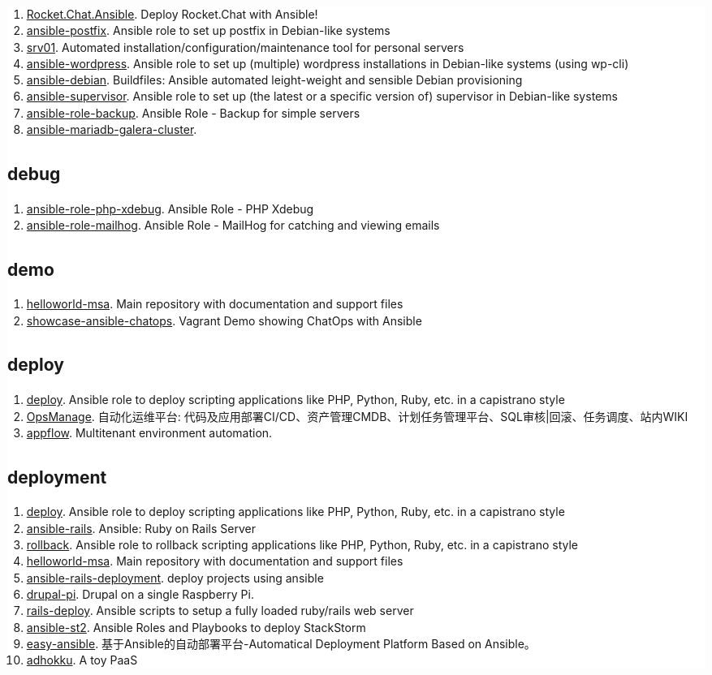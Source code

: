 1. [Rocket.Chat.Ansible](https://github.com/RocketChat/Rocket.Chat.Ansible). Deploy Rocket.Chat with Ansible!
1. [ansible-postfix](https://github.com/Oefenweb/ansible-postfix). Ansible role to set up postfix in Debian-like systems
1. [srv01](https://github.com/nodiscc/srv01). Automated installation/configuration/maintenance tool for personal servers
1. [ansible-wordpress](https://github.com/Oefenweb/ansible-wordpress). Ansible role to set up (multiple) wordpress installations in Debian-like systems (using wp-cli)
1. [ansible-debian](https://github.com/cytopia/ansible-debian). Buildfiles: Ansible automated leight-weight and sensible Debian provisioning
1. [ansible-supervisor](https://github.com/Oefenweb/ansible-supervisor). Ansible role to set up (the latest or a specific version of) supervisor in Debian-like systems
1. [ansible-role-backup](https://github.com/geerlingguy/ansible-role-backup). Ansible Role - Backup for simple servers
1. [ansible-mariadb-galera-cluster](https://github.com/mrlesmithjr/ansible-mariadb-galera-cluster). 


## debug

1. [ansible-role-php-xdebug](https://github.com/geerlingguy/ansible-role-php-xdebug). Ansible Role - PHP Xdebug
1. [ansible-role-mailhog](https://github.com/geerlingguy/ansible-role-mailhog). Ansible Role - MailHog for catching and viewing emails


## demo

1. [helloworld-msa](https://github.com/redhat-helloworld-msa/helloworld-msa). Main repository with documentation and support files
1. [showcase-ansible-chatops](https://github.com/StackStorm/showcase-ansible-chatops). Vagrant Demo showing ChatOps with Ansible


## deploy

1. [deploy](https://github.com/ansistrano/deploy). Ansible role to deploy scripting applications like PHP, Python, Ruby, etc. in a capistrano style
1. [OpsManage](https://github.com/welliamcao/OpsManage). 自动化运维平台: 代码及应用部署CI/CD、资产管理CMDB、计划任务管理平台、SQL审核|回滚、任务调度、站内WIKI
1. [appflow](https://github.com/ttssdev/appflow). Multitenant environment automation.


## deployment

1. [deploy](https://github.com/ansistrano/deploy). Ansible role to deploy scripting applications like PHP, Python, Ruby, etc. in a capistrano style
1. [ansible-rails](https://github.com/aleks/ansible-rails). Ansible: Ruby on Rails Server
1. [rollback](https://github.com/ansistrano/rollback). Ansible role to rollback scripting applications like PHP, Python, Ruby, etc. in a capistrano style
1. [helloworld-msa](https://github.com/redhat-helloworld-msa/helloworld-msa). Main repository with documentation and support files
1. [ansible-rails-deployment](https://github.com/nicolai86/ansible-rails-deployment). deploy projects using ansible
1. [drupal-pi](https://github.com/geerlingguy/drupal-pi). Drupal on a single Raspberry Pi.
1. [rails-deploy](https://github.com/phawk/rails-deploy). Ansible scripts to setup a fully loaded ruby/rails web server
1. [ansible-st2](https://github.com/StackStorm/ansible-st2). Ansible Roles and Playbooks to deploy StackStorm
1. [easy-ansible](https://github.com/junneyang/easy-ansible). 基于Ansible的自动部署平台-Automatical Deployment Platform Based on Ansible。
1. [adhokku](https://github.com/adhokku/adhokku). A toy PaaS

